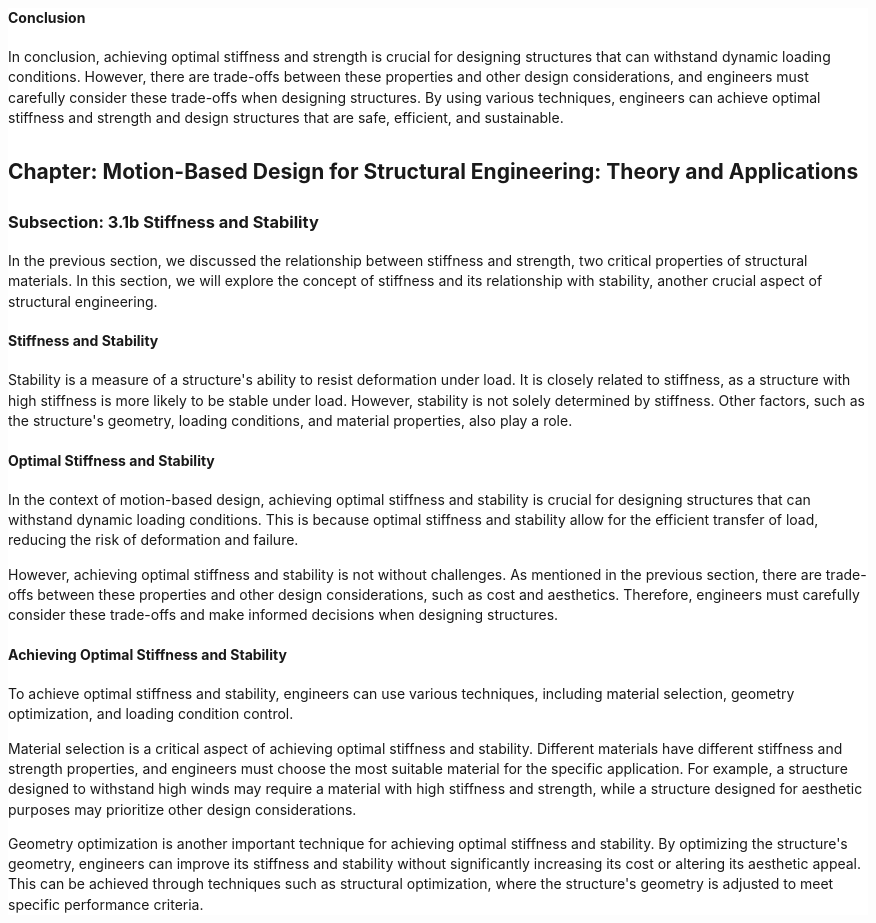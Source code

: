 #### Conclusion

In conclusion, achieving optimal stiffness and strength is crucial for designing structures that can withstand dynamic loading conditions. However, there are trade-offs between these properties and other design considerations, and engineers must carefully consider these trade-offs when designing structures. By using various techniques, engineers can achieve optimal stiffness and strength and design structures that are safe, efficient, and sustainable.


## Chapter: Motion-Based Design for Structural Engineering: Theory and Applications




### Subsection: 3.1b Stiffness and Stability

In the previous section, we discussed the relationship between stiffness and strength, two critical properties of structural materials. In this section, we will explore the concept of stiffness and its relationship with stability, another crucial aspect of structural engineering.

#### Stiffness and Stability

Stability is a measure of a structure's ability to resist deformation under load. It is closely related to stiffness, as a structure with high stiffness is more likely to be stable under load. However, stability is not solely determined by stiffness. Other factors, such as the structure's geometry, loading conditions, and material properties, also play a role.

#### Optimal Stiffness and Stability

In the context of motion-based design, achieving optimal stiffness and stability is crucial for designing structures that can withstand dynamic loading conditions. This is because optimal stiffness and stability allow for the efficient transfer of load, reducing the risk of deformation and failure.

However, achieving optimal stiffness and stability is not without challenges. As mentioned in the previous section, there are trade-offs between these properties and other design considerations, such as cost and aesthetics. Therefore, engineers must carefully consider these trade-offs and make informed decisions when designing structures.

#### Achieving Optimal Stiffness and Stability

To achieve optimal stiffness and stability, engineers can use various techniques, including material selection, geometry optimization, and loading condition control.

Material selection is a critical aspect of achieving optimal stiffness and stability. Different materials have different stiffness and strength properties, and engineers must choose the most suitable material for the specific application. For example, a structure designed to withstand high winds may require a material with high stiffness and strength, while a structure designed for aesthetic purposes may prioritize other design considerations.

Geometry optimization is another important technique for achieving optimal stiffness and stability. By optimizing the structure's geometry, engineers can improve its stiffness and stability without significantly increasing its cost or altering its aesthetic appeal. This can be achieved through techniques such as structural optimization, where the structure's geometry is adjusted to meet specific performance criteria.
